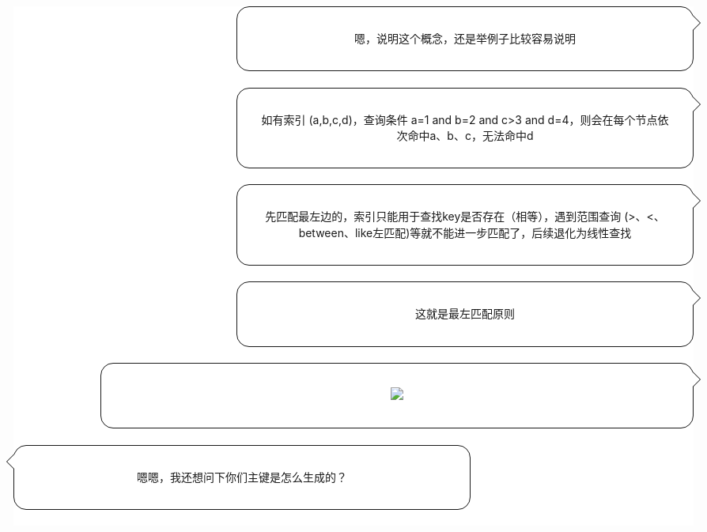 <div align="right"><div style="width: 60%; border-style: solid; border-width: 1px; border-radius: 16px; position: relative; padding:30px; text-align:center"><span style="width: 0px; height: 0px; border-style: solid; border-color: transparent transparent transparent black; border-width: 10px; position: absolute; top: 10px; right: -20px;"></span><span style="width: 0px; height: 0px; border-style: solid; border-color: transparent transparent transparent white; border-width: 10px; position: absolute; top: 10px; right: -19px"></span>
嗯，说明这个概念，还是举例子比较容易说明
</div></div><br/>

 

<div align="right"><div style="width: 60%; border-style: solid; border-width: 1px; border-radius: 16px; position: relative; padding:30px; text-align:center"><span style="width: 0px; height: 0px; border-style: solid; border-color: transparent transparent transparent black; border-width: 10px; position: absolute; top: 10px; right: -20px;"></span><span style="width: 0px; height: 0px; border-style: solid; border-color: transparent transparent transparent white; border-width: 10px; position: absolute; top: 10px; right: -19px"></span>
如有索引 (a,b,c,d)，查询条件 a=1 and b=2 and c>3 and d=4，则会在每个节点依次命中a、b、c，无法命中d
</div></div><br/>

 

<div align="right"><div style="width: 60%; border-style: solid; border-width: 1px; border-radius: 16px; position: relative; padding:30px; text-align:center"><span style="width: 0px; height: 0px; border-style: solid; border-color: transparent transparent transparent black; border-width: 10px; position: absolute; top: 10px; right: -20px;"></span><span style="width: 0px; height: 0px; border-style: solid; border-color: transparent transparent transparent white; border-width: 10px; position: absolute; top: 10px; right: -19px"></span>
先匹配最左边的，索引只能用于查找key是否存在（相等），遇到范围查询 (>、<、between、like左匹配)等就不能进一步匹配了，后续退化为线性查找
</div></div><br/>

 

<div align="right"><div style="width: 60%; border-style: solid; border-width: 1px; border-radius: 16px; position: relative; padding:30px; text-align:center"><span style="width: 0px; height: 0px; border-style: solid; border-color: transparent transparent transparent black; border-width: 10px; position: absolute; top: 10px; right: -20px;"></span><span style="width: 0px; height: 0px; border-style: solid; border-color: transparent transparent transparent white; border-width: 10px; position: absolute; top: 10px; right: -19px"></span>
这就是最左匹配原则
</div></div><br/>

 

<div align="right"><div style="width: 80%; border-style: solid; border-width: 1px; border-radius: 16px; position: relative; padding:30px; text-align:center"><span style="width: 0px; height: 0px; border-style: solid; border-color: transparent transparent transparent black; border-width: 10px; position: absolute; top: 10px; right: -20px;"></span><span style="width: 0px; height: 0px; border-style: solid; border-color: transparent transparent transparent white; border-width: 10px; position: absolute; top: 10px; right: -19px"></span>
<img src="/pictures/MySQL-闲谈/v2-6d6af5c6cfe9be27d1f41af4d7860d3a_r.jpg"/>
</div></div><br/>

 

<div align="left"><div style="width: 60%; border-style: solid; border-width: 1px; border-radius: 16px; position: relative; padding:30px; text-align:center"><span style="width: 0px; height: 0px; border-style: solid; border-color: transparent black transparent transparent; border-width: 10px; position: absolute; top: 10px; left: -20px;"></span><span style="width: 0px; height: 0px; border-style: solid; border-color: transparent white transparent transparent; border-width: 10px; position: absolute; top: 10px; left: -19px;"></span> 
嗯嗯，我还想问下你们主键是怎么生成的？
</div></div><br/>
